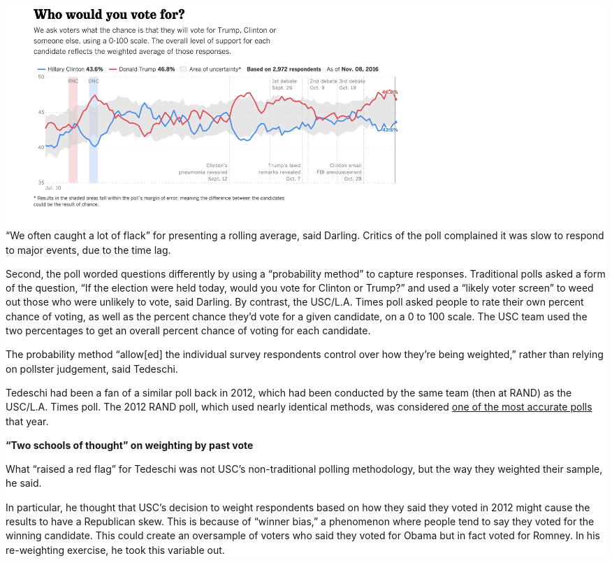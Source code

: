 <img src="src-everything-ive-learned-about-the-usc-la-times-poll/img1.png" width="600" height="300" />

“We often caught a lot of flack” for presenting a rolling average, said Darling. Critics of the poll complained it was slow to respond to major events, due to the time lag.

Second, the poll worded questions differently by using a “probability method” to capture responses. Traditional polls asked a form of the question, “If the election were held today, would you vote for Clinton or Trump?” and used a “likely voter screen” to weed out those who were unlikely to vote, said Darling. By contrast, the USC/L.A. Times poll asked people to rate their own percent chance of voting, as well as the percent chance they’d vote for a given candidate, on a 0 to 100 scale. The USC team used the two percentages to get an overall percent chance of voting for each candidate.

The probability method “allow[ed] the individual survey respondents control over how they’re being weighted,” rather than relying on pollster judgement, said Tedeschi.

Tedeschi had been a fan of a similar poll back in 2012, which had been conducted by the same team (then at RAND) as the USC/L.A. Times poll. The 2012 RAND poll, which used nearly identical methods, was considered <a href="https://fivethirtyeight.blogs.nytimes.com/2012/11/10/which-polls-fared-best-and-worst-in-the-2012-presidential-race/">one of the most accurate polls</a> that year.

<strong>“Two schools of thought” on weighting by past vote</strong>

What “raised a red flag” for Tedeschi was not USC’s non-traditional polling methodology, but the way they weighted their sample, he said.

In particular, he thought that USC’s decision to weight respondents based on how they said they voted in 2012 might cause the results to have a Republican skew. This is because of “winner bias,” a phenomenon where people tend to say they voted for the winning candidate. This could create an oversample of voters who said they voted for Obama but in fact voted for Romney. In his re-weighting exercise, he took this variable out.
